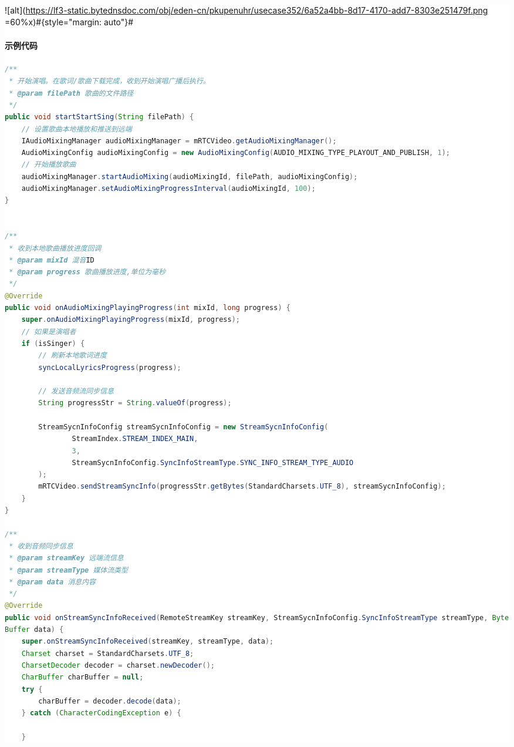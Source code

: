 ![alt](https://lf3-static.bytednsdoc.com/obj/eden-cn/pkupenuhr/usecase352/6a52a4bb-8d17-4170-add7-8303e251479f.png =60%x)#{style="margin: auto"}#
#### 示例代码

```Java
/**
 * 开始演唱。在歌词/歌曲下载完成，收到开始演唱广播后执行。
 * @param filePath 歌曲的文件路径
 */
public void startStartSing(String filePath) {
    // 设置歌曲本地播放和推送到远端
    IAudioMixingManager audioMixingManager = mRTCVideo.getAudioMixingManager();
    AudioMixingConfig audioMixingConfig = new AudioMixingConfig(AUDIO_MIXING_TYPE_PLAYOUT_AND_PUBLISH, 1);
    // 开始播放歌曲
    audioMixingManager.startAudioMixing(audioMixingId, filePath, audioMixingConfig);
    audioMixingManager.setAudioMixingProgressInterval(audioMixingId, 100);
}


/**
 * 收到本地歌曲播放进度回调
 * @param mixId 混音ID
 * @param progress 歌曲播放进度,单位为毫秒
 */
@Override
public void onAudioMixingPlayingProgress(int mixId, long progress) {
    super.onAudioMixingPlayingProgress(mixId, progress);
    // 如果是演唱者
    if (isSinger) {
        // 刷新本地歌词进度
        syncLocalLyricsProgress(progress);

        // 发送音频流同步信息
        String progressStr = String.valueOf(progress);

        StreamSycnInfoConfig streamSycnInfoConfig = new StreamSycnInfoConfig(
                StreamIndex.STREAM_INDEX_MAIN,
                3,
                StreamSycnInfoConfig.SyncInfoStreamType.SYNC_INFO_STREAM_TYPE_AUDIO
        );
        mRTCVideo.sendStreamSyncInfo(progressStr.getBytes(StandardCharsets.UTF_8), streamSycnInfoConfig);
    }
}

/**
 * 收到音频同步信息
 * @param streamKey 远端流信息
 * @param streamType 媒体流类型
 * @param data 消息内容
 */
@Override
public void onStreamSyncInfoReceived(RemoteStreamKey streamKey, StreamSycnInfoConfig.SyncInfoStreamType streamType, ByteBuffer data) {
    super.onStreamSyncInfoReceived(streamKey, streamType, data);
    Charset charset = StandardCharsets.UTF_8;
    CharsetDecoder decoder = charset.newDecoder();
    CharBuffer charBuffer = null;
    try {
        charBuffer = decoder.decode(data);
    } catch (CharacterCodingException e) {

    }
```